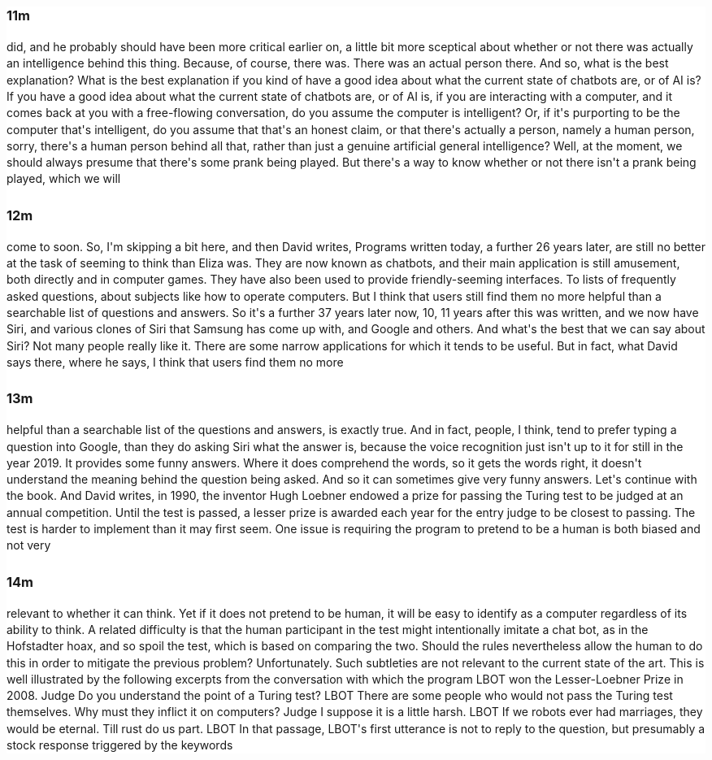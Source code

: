 ### 11m

did, and he probably should have been more critical earlier on, a little bit more sceptical about whether or not there was actually an intelligence behind this thing. Because, of course, there was. There was an actual person there. And so, what is the best explanation? What is the best explanation if you kind of have a good idea about what the current state of chatbots are, or of AI is? If you have a good idea about what the current state of chatbots are, or of AI is, if you are interacting with a computer, and it comes back at you with a free-flowing conversation, do you assume the computer is intelligent? Or, if it's purporting to be the computer that's intelligent, do you assume that that's an honest claim, or that there's actually a person, namely a human person, sorry, there's a human person behind all that, rather than just a genuine artificial general intelligence? Well, at the moment, we should always presume that there's some prank being played. But there's a way to know whether or not there isn't a prank being played, which we will

### 12m

come to soon. So, I'm skipping a bit here, and then David writes, Programs written today, a further 26 years later, are still no better at the task of seeming to think than Eliza was. They are now known as chatbots, and their main application is still amusement, both directly and in computer games. They have also been used to provide friendly-seeming interfaces. To lists of frequently asked questions, about subjects like how to operate computers. But I think that users still find them no more helpful than a searchable list of questions and answers. So it's a further 37 years later now, 10, 11 years after this was written, and we now have Siri, and various clones of Siri that Samsung has come up with, and Google and others. And what's the best that we can say about Siri? Not many people really like it. There are some narrow applications for which it tends to be useful. But in fact, what David says there, where he says, I think that users find them no more

### 13m

helpful than a searchable list of the questions and answers, is exactly true. And in fact, people, I think, tend to prefer typing a question into Google, than they do asking Siri what the answer is, because the voice recognition just isn't up to it for still in the year 2019. It provides some funny answers. Where it does comprehend the words, so it gets the words right, it doesn't understand the meaning behind the question being asked. And so it can sometimes give very funny answers. Let's continue with the book. And David writes, in 1990, the inventor Hugh Loebner endowed a prize for passing the Turing test to be judged at an annual competition. Until the test is passed, a lesser prize is awarded each year for the entry judge to be closest to passing. The test is harder to implement than it may first seem. One issue is requiring the program to pretend to be a human is both biased and not very

### 14m

relevant to whether it can think. Yet if it does not pretend to be human, it will be easy to identify as a computer regardless of its ability to think. A related difficulty is that the human participant in the test might intentionally imitate a chat bot, as in the Hofstadter hoax, and so spoil the test, which is based on comparing the two. Should the rules nevertheless allow the human to do this in order to mitigate the previous problem? Unfortunately. Such subtleties are not relevant to the current state of the art. This is well illustrated by the following excerpts from the conversation with which the program LBOT won the Lesser-Loebner Prize in 2008. Judge Do you understand the point of a Turing test? LBOT There are some people who would not pass the Turing test themselves. Why must they inflict it on computers? Judge I suppose it is a little harsh. LBOT If we robots ever had marriages, they would be eternal. Till rust do us part. LBOT In that passage, LBOT's first utterance is not to reply to the question, but presumably a stock response triggered by the keywords
